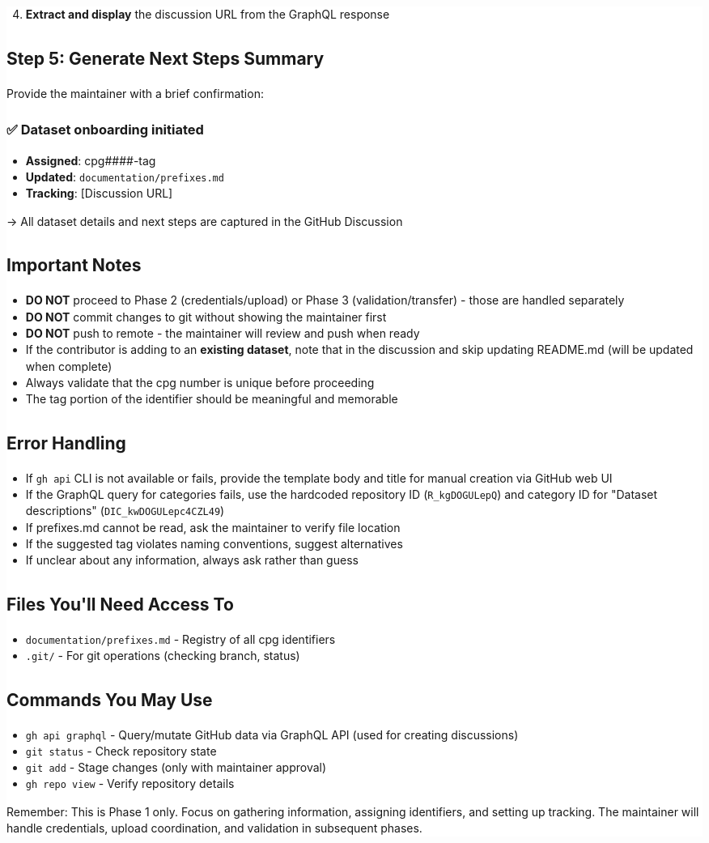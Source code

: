 4. **Extract and display** the discussion URL from the GraphQL response

## Step 5: Generate Next Steps Summary

Provide the maintainer with a brief confirmation:

### ✅ Dataset onboarding initiated

- **Assigned**: cpg####-tag
- **Updated**: `documentation/prefixes.md`
- **Tracking**: [Discussion URL]

→ All dataset details and next steps are captured in the GitHub Discussion

## Important Notes

- **DO NOT** proceed to Phase 2 (credentials/upload) or Phase 3 (validation/transfer) - those are handled separately
- **DO NOT** commit changes to git without showing the maintainer first
- **DO NOT** push to remote - the maintainer will review and push when ready
- If the contributor is adding to an **existing dataset**, note that in the discussion and skip updating README.md (will be updated when complete)
- Always validate that the cpg number is unique before proceeding
- The tag portion of the identifier should be meaningful and memorable

## Error Handling

- If `gh api` CLI is not available or fails, provide the template body and title for manual creation via GitHub web UI
- If the GraphQL query for categories fails, use the hardcoded repository ID (`R_kgDOGULepQ`) and category ID for "Dataset descriptions" (`DIC_kwDOGULepc4CZL49`)
- If prefixes.md cannot be read, ask the maintainer to verify file location
- If the suggested tag violates naming conventions, suggest alternatives
- If unclear about any information, always ask rather than guess

## Files You'll Need Access To

- `documentation/prefixes.md` - Registry of all cpg identifiers
- `.git/` - For git operations (checking branch, status)

## Commands You May Use

- `gh api graphql` - Query/mutate GitHub data via GraphQL API (used for creating discussions)
- `git status` - Check repository state
- `git add` - Stage changes (only with maintainer approval)
- `gh repo view` - Verify repository details

Remember: This is Phase 1 only. Focus on gathering information, assigning identifiers, and setting up tracking. The maintainer will handle credentials, upload coordination, and validation in subsequent phases.
